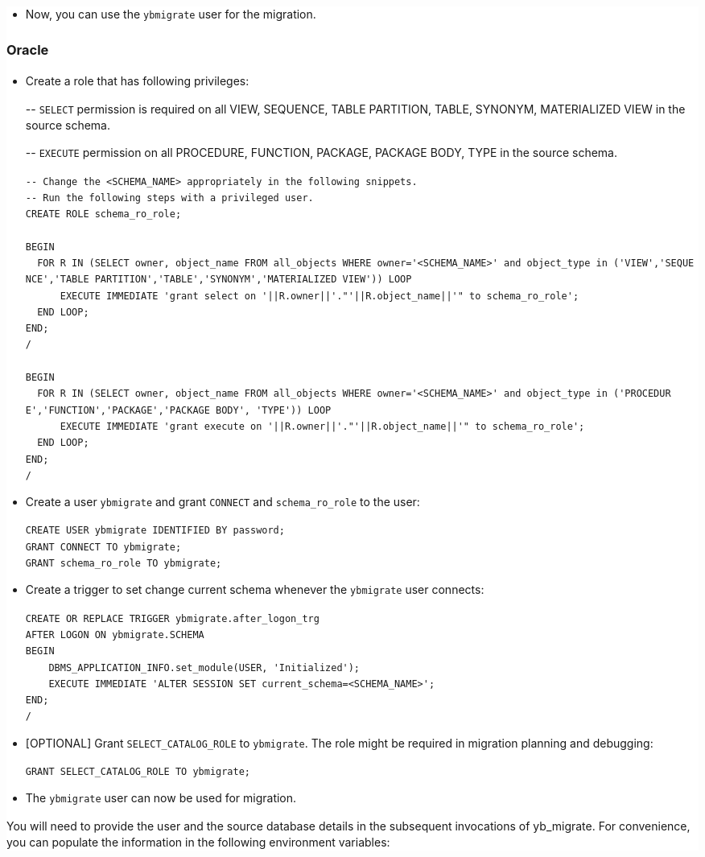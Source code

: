 - Now, you can use the `ybmigrate` user for the migration.

### Oracle

- Create a role that has following privileges:

  -- `SELECT` permission is required on all VIEW, SEQUENCE, TABLE PARTITION,
     TABLE, SYNONYM, MATERIALIZED VIEW in the source schema.

  -- `EXECUTE` permission on all PROCEDURE, FUNCTION, PACKAGE, PACKAGE BODY, TYPE
      in the source schema.

      -- Change the <SCHEMA_NAME> appropriately in the following snippets.
      -- Run the following steps with a privileged user.
      CREATE ROLE schema_ro_role;

      BEGIN
        FOR R IN (SELECT owner, object_name FROM all_objects WHERE owner='<SCHEMA_NAME>' and object_type in ('VIEW','SEQUENCE','TABLE PARTITION','TABLE','SYNONYM','MATERIALIZED VIEW')) LOOP
            EXECUTE IMMEDIATE 'grant select on '||R.owner||'."'||R.object_name||'" to schema_ro_role';
        END LOOP;
      END;
      /

      BEGIN
        FOR R IN (SELECT owner, object_name FROM all_objects WHERE owner='<SCHEMA_NAME>' and object_type in ('PROCEDURE','FUNCTION','PACKAGE','PACKAGE BODY', 'TYPE')) LOOP
            EXECUTE IMMEDIATE 'grant execute on '||R.owner||'."'||R.object_name||'" to schema_ro_role';
        END LOOP;
      END;
      /

- Create a user `ybmigrate` and grant `CONNECT` and `schema_ro_role` to the user:

      CREATE USER ybmigrate IDENTIFIED BY password;
      GRANT CONNECT TO ybmigrate;
      GRANT schema_ro_role TO ybmigrate;

- Create a trigger to set change current schema whenever the `ybmigrate` user connects:

      CREATE OR REPLACE TRIGGER ybmigrate.after_logon_trg
      AFTER LOGON ON ybmigrate.SCHEMA
      BEGIN
          DBMS_APPLICATION_INFO.set_module(USER, 'Initialized');
          EXECUTE IMMEDIATE 'ALTER SESSION SET current_schema=<SCHEMA_NAME>';
      END;
      /

- [OPTIONAL] Grant `SELECT_CATALOG_ROLE` to `ybmigrate`. The role might be required in migration planning and debugging:

      GRANT SELECT_CATALOG_ROLE TO ybmigrate;

- The `ybmigrate` user can now be used for migration.


You will need to provide the user and the source database details in the subsequent invocations of yb_migrate. For convenience, you can populate the information in the following environment variables:
